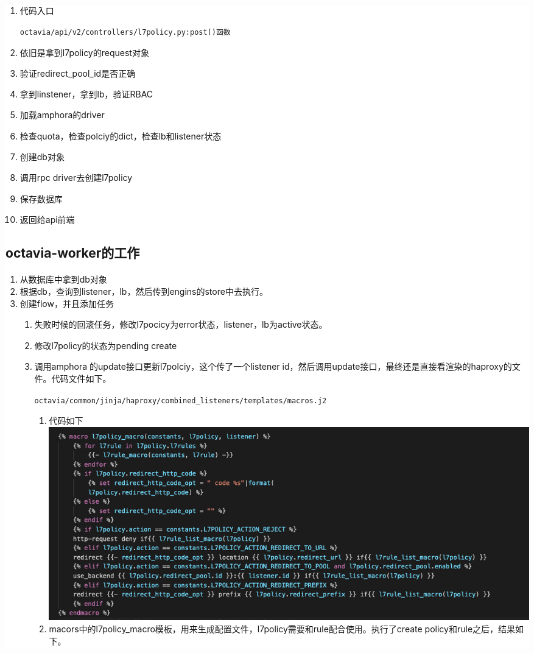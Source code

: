 1. 代码入口

    `octavia/api/v2/controllers/l7policy.py:post()函数`
1. 依旧是拿到l7policy的request对象
1. 验证redirect_pool_id是否正确
1. 拿到linstener，拿到lb，验证RBAC
1. 加载amphora的driver
1. 检查quota，检查polciy的dict，检查lb和listener状态
1. 创建db对象
1. 调用rpc driver去创建l7policy
1. 保存数据库
1. 返回给api前端

## octavia-worker的工作

1. 从数据库中拿到db对象
1. 根据db，查询到listener，lb，然后传到engins的store中去执行。
1. 创建flow，并且添加任务
    1. 失败时候的回滚任务，修改l7pocicy为error状态，listener，lb为active状态。
    1. 修改l7policy的状态为pending create
    1. 调用amphora 的update接口更新l7polciy，这个传了一个listener id，然后调用update接口，最终还是直接看渲染的haproxy的文件。代码文件如下。

        ```
        octavia/common/jinja/haproxy/combined_listeners/templates/macros.j2
        ```
        1. 代码如下
        ![policyrule](imgs/policyjinja.png)
        1. macors中的l7policy_macro模板，用来生成配置文件，l7policy需要和rule配合使用。执行了create policy和rule之后，结果如下。